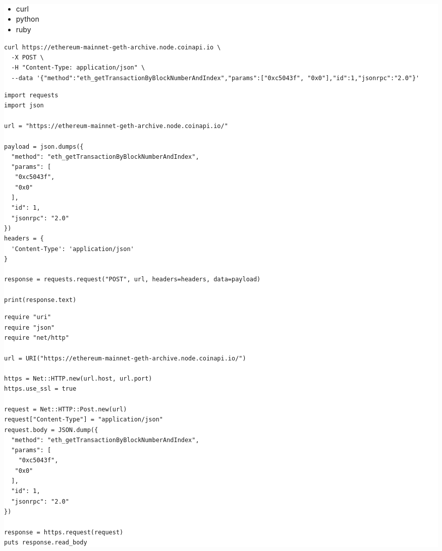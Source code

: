 * curl
* python
* ruby

```
curl https://ethereum-mainnet-geth-archive.node.coinapi.io \  
  -X POST \  
  -H "Content-Type: application/json" \  
  --data '{"method":"eth_getTransactionByBlockNumberAndIndex","params":["0xc5043f", "0x0"],"id":1,"jsonrpc":"2.0"}'
```

```
import requests  
import json  
  
url = "https://ethereum-mainnet-geth-archive.node.coinapi.io/"  
  
payload = json.dumps({  
  "method": "eth_getTransactionByBlockNumberAndIndex",  
  "params": [  
   "0xc5043f",  
   "0x0"  
  ],  
  "id": 1,  
  "jsonrpc": "2.0"  
})  
headers = {  
  'Content-Type': 'application/json'  
}  
  
response = requests.request("POST", url, headers=headers, data=payload)  
  
print(response.text)
```

```
require "uri"  
require "json"  
require "net/http"  
  
url = URI("https://ethereum-mainnet-geth-archive.node.coinapi.io/")  
  
https = Net::HTTP.new(url.host, url.port)  
https.use_ssl = true  
  
request = Net::HTTP::Post.new(url)  
request["Content-Type"] = "application/json"  
request.body = JSON.dump({  
  "method": "eth_getTransactionByBlockNumberAndIndex",  
  "params": [  
    "0xc5043f",  
   "0x0"  
  ],  
  "id": 1,  
  "jsonrpc": "2.0"  
})  
  
response = https.request(request)  
puts response.read_body
```
